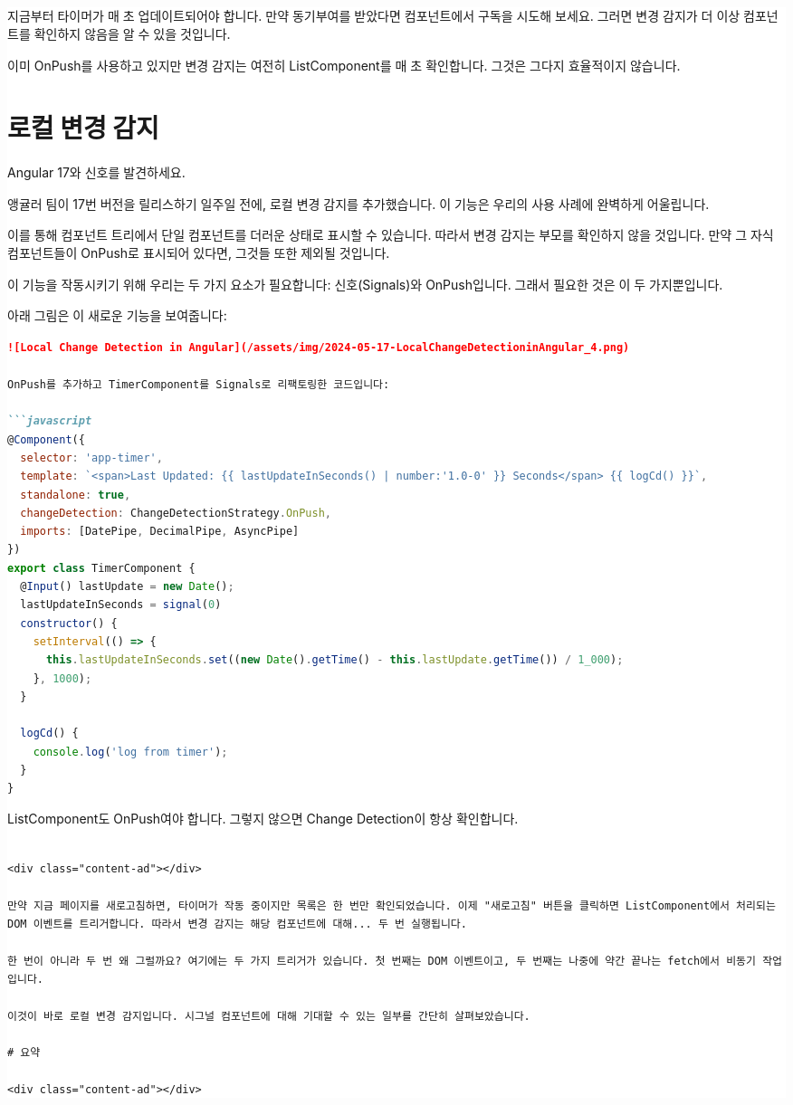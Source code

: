 <div class="content-ad"></div>

지금부터 타이머가 매 초 업데이트되어야 합니다. 만약 동기부여를 받았다면 컴포넌트에서 구독을 시도해 보세요. 그러면 변경 감지가 더 이상 컴포넌트를 확인하지 않음을 알 수 있을 것입니다.

이미 OnPush를 사용하고 있지만 변경 감지는 여전히 ListComponent를 매 초 확인합니다. 그것은 그다지 효율적이지 않습니다.

# 로컬 변경 감지

Angular 17와 신호를 발견하세요.

<div class="content-ad"></div>

앵귤러 팀이 17번 버전을 릴리스하기 일주일 전에, 로컬 변경 감지를 추가했습니다. 이 기능은 우리의 사용 사례에 완벽하게 어울립니다.

이를 통해 컴포넌트 트리에서 단일 컴포넌트를 더러운 상태로 표시할 수 있습니다. 따라서 변경 감지는 부모를 확인하지 않을 것입니다. 만약 그 자식 컴포넌트들이 OnPush로 표시되어 있다면, 그것들 또한 제외될 것입니다.

이 기능을 작동시키기 위해 우리는 두 가지 요소가 필요합니다: 신호(Signals)와 OnPush입니다. 그래서 필요한 것은 이 두 가지뿐입니다.

아래 그림은 이 새로운 기능을 보여줍니다:

<div class="content-ad"></div>

```markdown
![Local Change Detection in Angular](/assets/img/2024-05-17-LocalChangeDetectioninAngular_4.png)

OnPush를 추가하고 TimerComponent를 Signals로 리팩토링한 코드입니다:

```javascript
@Component({
  selector: 'app-timer',
  template: `<span>Last Updated: {{ lastUpdateInSeconds() | number:'1.0-0' }} Seconds</span> {{ logCd() }}`,
  standalone: true,
  changeDetection: ChangeDetectionStrategy.OnPush,
  imports: [DatePipe, DecimalPipe, AsyncPipe]
})
export class TimerComponent {
  @Input() lastUpdate = new Date();
  lastUpdateInSeconds = signal(0)
  constructor() {
    setInterval(() => {
      this.lastUpdateInSeconds.set((new Date().getTime() - this.lastUpdate.getTime()) / 1_000);
    }, 1000);
  }

  logCd() {
    console.log('log from timer');
  }
}
```

ListComponent도 OnPush여야 합니다. 그렇지 않으면 Change Detection이 항상 확인합니다.
```

<div class="content-ad"></div>

만약 지금 페이지를 새로고침하면, 타이머가 작동 중이지만 목록은 한 번만 확인되었습니다. 이제 "새로고침" 버튼을 클릭하면 ListComponent에서 처리되는 DOM 이벤트를 트리거합니다. 따라서 변경 감지는 해당 컴포넌트에 대해... 두 번 실행됩니다.

한 번이 아니라 두 번 왜 그럴까요? 여기에는 두 가지 트리거가 있습니다. 첫 번째는 DOM 이벤트이고, 두 번째는 나중에 약간 끝나는 fetch에서 비동기 작업입니다.

이것이 바로 로컬 변경 감지입니다. 시그널 컴포넌트에 대해 기대할 수 있는 일부를 간단히 살펴보았습니다.

# 요약

<div class="content-ad"></div>
```